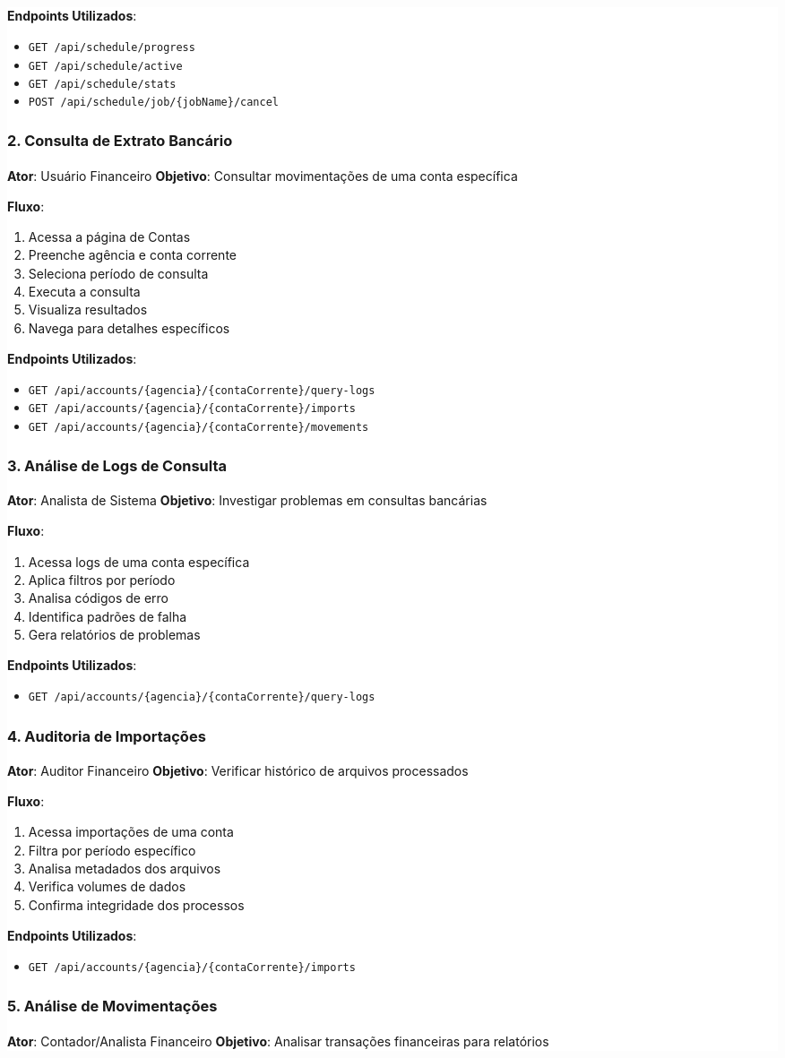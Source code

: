 **Endpoints Utilizados**:
- `GET /api/schedule/progress`
- `GET /api/schedule/active`
- `GET /api/schedule/stats`
- `POST /api/schedule/job/{jobName}/cancel`

### **2. Consulta de Extrato Bancário**
**Ator**: Usuário Financeiro
**Objetivo**: Consultar movimentações de uma conta específica

**Fluxo**:
1. Acessa a página de Contas
2. Preenche agência e conta corrente
3. Seleciona período de consulta
4. Executa a consulta
5. Visualiza resultados
6. Navega para detalhes específicos

**Endpoints Utilizados**:
- `GET /api/accounts/{agencia}/{contaCorrente}/query-logs`
- `GET /api/accounts/{agencia}/{contaCorrente}/imports`
- `GET /api/accounts/{agencia}/{contaCorrente}/movements`

### **3. Análise de Logs de Consulta**
**Ator**: Analista de Sistema
**Objetivo**: Investigar problemas em consultas bancárias

**Fluxo**:
1. Acessa logs de uma conta específica
2. Aplica filtros por período
3. Analisa códigos de erro
4. Identifica padrões de falha
5. Gera relatórios de problemas

**Endpoints Utilizados**:
- `GET /api/accounts/{agencia}/{contaCorrente}/query-logs`

### **4. Auditoria de Importações**
**Ator**: Auditor Financeiro
**Objetivo**: Verificar histórico de arquivos processados

**Fluxo**:
1. Acessa importações de uma conta
2. Filtra por período específico
3. Analisa metadados dos arquivos
4. Verifica volumes de dados
5. Confirma integridade dos processos

**Endpoints Utilizados**:
- `GET /api/accounts/{agencia}/{contaCorrente}/imports`

### **5. Análise de Movimentações**
**Ator**: Contador/Analista Financeiro
**Objetivo**: Analisar transações financeiras para relatórios

